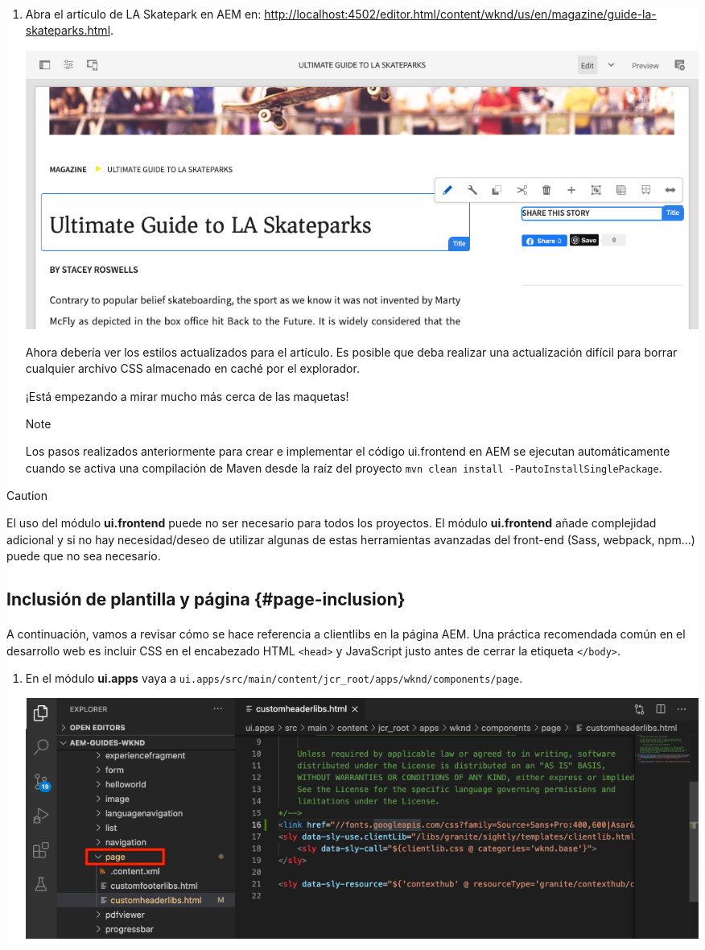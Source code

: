 1. Abra el artículo de LA Skatepark en AEM en: [http://localhost:4502/editor.html/content/wknd/us/en/magazine/guide-la-skateparks.html](http://localhost:4502/editor.html/content/wknd/us/en/magazine/guide-la-skateparks.html).

   ![Estilos base actualizados para el artículo](assets/client-side-libraries/updated-base-styles.png)

   Ahora debería ver los estilos actualizados para el artículo. Es posible que deba realizar una actualización difícil para borrar cualquier archivo CSS almacenado en caché por el explorador.

   ¡Está empezando a mirar mucho más cerca de las maquetas!

   >[!NOTE]
   >
   > Los pasos realizados anteriormente para crear e implementar el código ui.frontend en AEM se ejecutan automáticamente cuando se activa una compilación de Maven desde la raíz del proyecto `mvn clean install -PautoInstallSinglePackage`.

>[!CAUTION]
>
> El uso del módulo **ui.frontend** puede no ser necesario para todos los proyectos. El módulo **ui.frontend** añade complejidad adicional y si no hay necesidad/deseo de utilizar algunas de estas herramientas avanzadas del front-end (Sass, webpack, npm...) puede que no sea necesario.

## Inclusión de plantilla y página {#page-inclusion}

A continuación, vamos a revisar cómo se hace referencia a clientlibs en la página AEM. Una práctica recomendada común en el desarrollo web es incluir CSS en el encabezado HTML `<head>` y JavaScript justo antes de cerrar la etiqueta `</body>`.

1. En el módulo **ui.apps** vaya a `ui.apps/src/main/content/jcr_root/apps/wknd/components/page`.

   ![Componente de página de estructura](assets/client-side-libraries/customheaderlibs-html.png)
